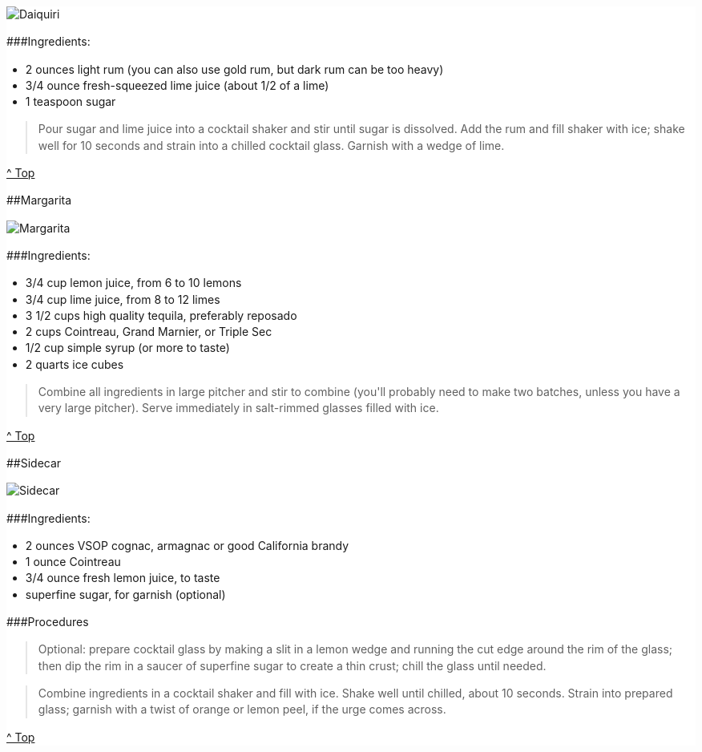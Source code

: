 ![Daiquiri](http://i.imgur.com/uaCvBJd.jpg)


###Ingredients:
  * 2 ounces light rum (you can also use gold rum, but dark rum can be too heavy)
  * 3/4 ounce fresh-squeezed lime juice (about 1/2 of a lime)
  * 1 teaspoon sugar

>Pour sugar and lime juice into a cocktail shaker and stir until sugar is dissolved. Add the rum and fill shaker with ice; shake well for 10 seconds and strain into a chilled cocktail glass. Garnish with a wedge of lime.


[^ Top ](#drink-list)

##Margarita

![Margarita](http://i.imgur.com/EiyhqfW.jpg)


###Ingredients:
  * 3/4 cup lemon juice, from 6 to 10 lemons
  * 3/4 cup lime juice, from 8 to 12 limes
  * 3 1/2 cups high quality tequila, preferably reposado
  * 2 cups Cointreau, Grand Marnier, or Triple Sec
  * 1/2 cup simple syrup (or more to taste)
  * 2 quarts ice cubes

>Combine all ingredients in large pitcher and stir to combine (you'll probably need to make two batches, unless you have a very large pitcher). Serve immediately in salt-rimmed glasses filled with ice.


[^ Top ](#drink-list)

##Sidecar

![Sidecar](http://i.imgur.com/NXQDeYD.jpg)


###Ingredients:
  * 2 ounces VSOP cognac, armagnac or good California brandy
  * 1 ounce Cointreau
  * 3/4 ounce fresh lemon juice, to taste
  * superfine sugar, for garnish (optional)


###Procedures

>Optional: prepare cocktail glass by making a slit in a lemon wedge and running the cut edge around the rim of the glass; then dip the rim in a saucer of superfine sugar to create a thin crust; chill the glass until needed.

>Combine ingredients in a cocktail shaker and fill with ice. Shake well until chilled, about 10 seconds. Strain into prepared glass; garnish with a twist of orange or lemon peel, if the urge comes across.


[^ Top ](#drink-list)
